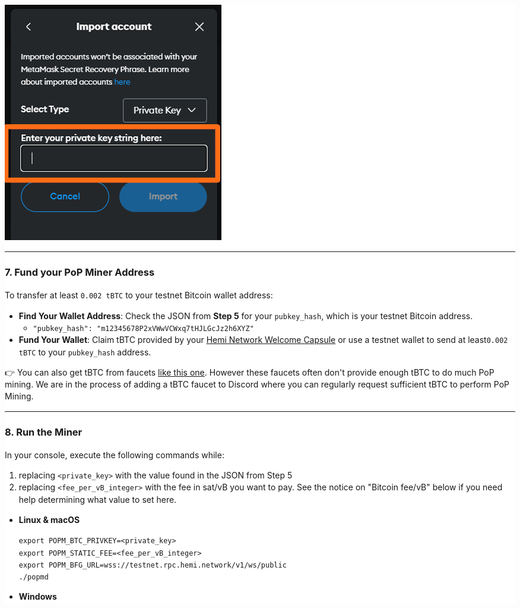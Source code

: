 ![](<../../.gitbook/assets/Pop 2.png>)

***

### 7. Fund your PoP Miner Address

To transfer at least `0.002 tBTC` to your testnet Bitcoin wallet address:

* **Find Your Wallet Address**: Check the JSON from **Step 5** for your `pubkey_hash`, which is your testnet Bitcoin address.
  * `"pubkey_hash": "m12345678P2xVWwVCWxq7tHJLGcJz2h6XYZ"`
* **Fund Your Wallet**: Claim tBTC provided by your [Hemi Network Welcome Capsule](tutorial.md) or use a testnet wallet to send at least`0.002 tBTC` to your `pubkey_hash` address.

👉 You can also get tBTC from faucets [like this one](https://coinfaucet.eu/en/btc-testnet/). However these faucets often don't provide enough tBTC to do much PoP mining. We are in the process of adding a tBTC faucet to Discord where you can regularly request sufficient tBTC to perform PoP Mining.

***

### 8. Run the Miner

In your console, execute the following commands while:

1. replacing `<private_key>` with the value found in the JSON from Step 5
2. replacing `<fee_per_vB_integer>` with the fee in sat/vB you want to pay. See the notice on "Bitcoin fee/vB" below if you need help determining what value to set here.&#x20;

*   **Linux & macOS**

    ```none
    export POPM_BTC_PRIVKEY=<private_key>
    export POPM_STATIC_FEE=<fee_per_vB_integer>
    export POPM_BFG_URL=wss://testnet.rpc.hemi.network/v1/ws/public
    ./popmd
    ```
*   **Windows**
